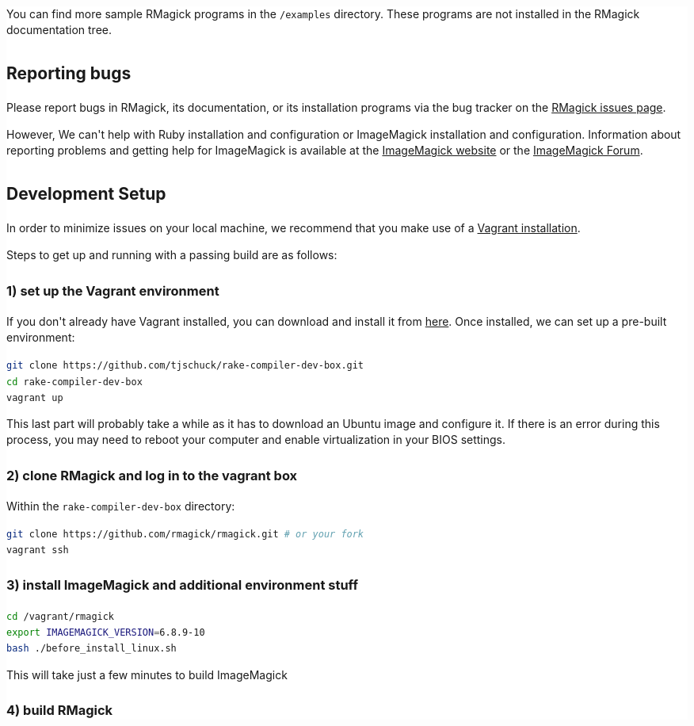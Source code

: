 You can find more sample RMagick programs in the `/examples` directory. These
programs are not installed in the RMagick documentation tree.

Reporting bugs
--------------

Please report bugs in RMagick, its documentation, or its installation programs
via the bug tracker on the [RMagick issues page][issues].

However, We can't help with Ruby installation and configuration or ImageMagick
installation and configuration. Information about reporting problems and
getting help for ImageMagick is available at the [ImageMagick
website][imagemagick] or the [ImageMagick Forum][imagemagick-forum].

Development Setup
-----------------

In order to minimize issues on your local machine, we recommend that you make
use of a [Vagrant installation][dev-box].

Steps to get up and running with a passing build are as follows:

### 1) set up the Vagrant environment

If you don't already have Vagrant installed, you can download and install it
from [here][vagrant]. Once installed, we can set up a pre-built environment:

```sh
git clone https://github.com/tjschuck/rake-compiler-dev-box.git
cd rake-compiler-dev-box
vagrant up
```

This last part will probably take a while as it has to download an Ubuntu image
and configure it. If there is an error during this process, you may need to
reboot your computer and enable virtualization in your BIOS settings.

### 2) clone RMagick and log in to the vagrant box

Within the `rake-compiler-dev-box` directory:

```sh
git clone https://github.com/rmagick/rmagick.git # or your fork
vagrant ssh
```

### 3) install ImageMagick and additional environment stuff

```sh
cd /vagrant/rmagick
export IMAGEMAGICK_VERSION=6.8.9-10
bash ./before_install_linux.sh
```

This will take just a few minutes to build ImageMagick

### 4) build RMagick


[issues]: https://github.com/rmagick/rmagick/issues
[libmagick-faq]: https://web.archive.org/web/20140512193354/https://rmagick.rubyforge.org/install-faq.html#libmagick
[faq]: https://web.archive.org/web/20140512193354/https://rmagick.rubyforge.org/install-faq.html
[imagemagick]: https://imagemagick.org
[imagemagick-forum]: https://imagemagick.org/discourse-server
[dev-box]: https://github.com/tjschuck/rake-compiler-dev-box
[vagrant]: https://www.vagrantup.com/